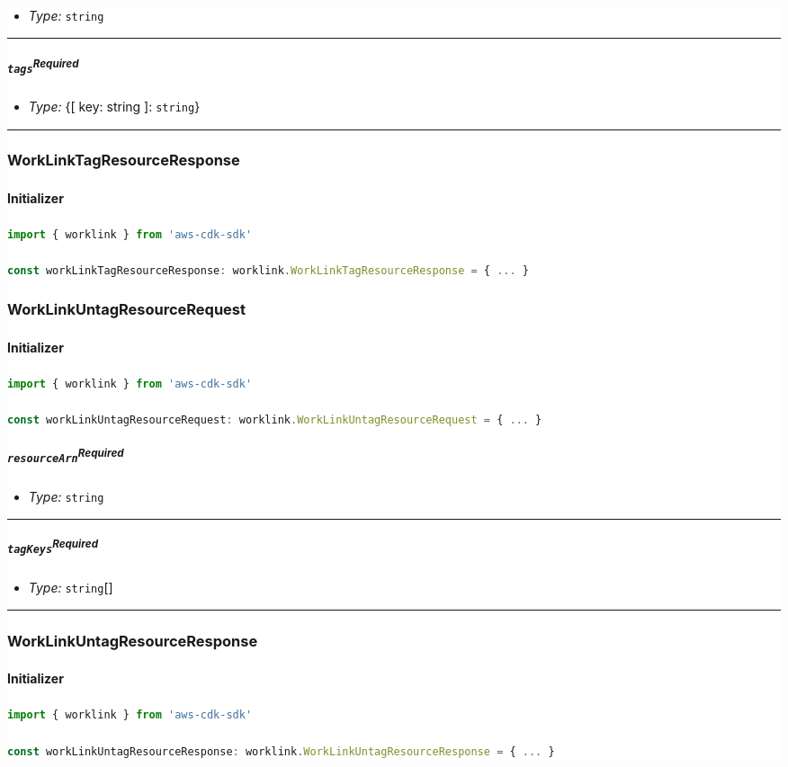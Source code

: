- *Type:* `string`

---

##### `tags`<sup>Required</sup> <a name="aws-cdk-sdk.worklink.WorkLinkTagResourceRequest.property.tags"></a>

- *Type:* {[ key: string ]: `string`}

---

### WorkLinkTagResourceResponse <a name="aws-cdk-sdk.worklink.WorkLinkTagResourceResponse"></a>

#### Initializer <a name="[object Object].Initializer"></a>

```typescript
import { worklink } from 'aws-cdk-sdk'

const workLinkTagResourceResponse: worklink.WorkLinkTagResourceResponse = { ... }
```

### WorkLinkUntagResourceRequest <a name="aws-cdk-sdk.worklink.WorkLinkUntagResourceRequest"></a>

#### Initializer <a name="[object Object].Initializer"></a>

```typescript
import { worklink } from 'aws-cdk-sdk'

const workLinkUntagResourceRequest: worklink.WorkLinkUntagResourceRequest = { ... }
```

##### `resourceArn`<sup>Required</sup> <a name="aws-cdk-sdk.worklink.WorkLinkUntagResourceRequest.property.resourceArn"></a>

- *Type:* `string`

---

##### `tagKeys`<sup>Required</sup> <a name="aws-cdk-sdk.worklink.WorkLinkUntagResourceRequest.property.tagKeys"></a>

- *Type:* `string`[]

---

### WorkLinkUntagResourceResponse <a name="aws-cdk-sdk.worklink.WorkLinkUntagResourceResponse"></a>

#### Initializer <a name="[object Object].Initializer"></a>

```typescript
import { worklink } from 'aws-cdk-sdk'

const workLinkUntagResourceResponse: worklink.WorkLinkUntagResourceResponse = { ... }
```
